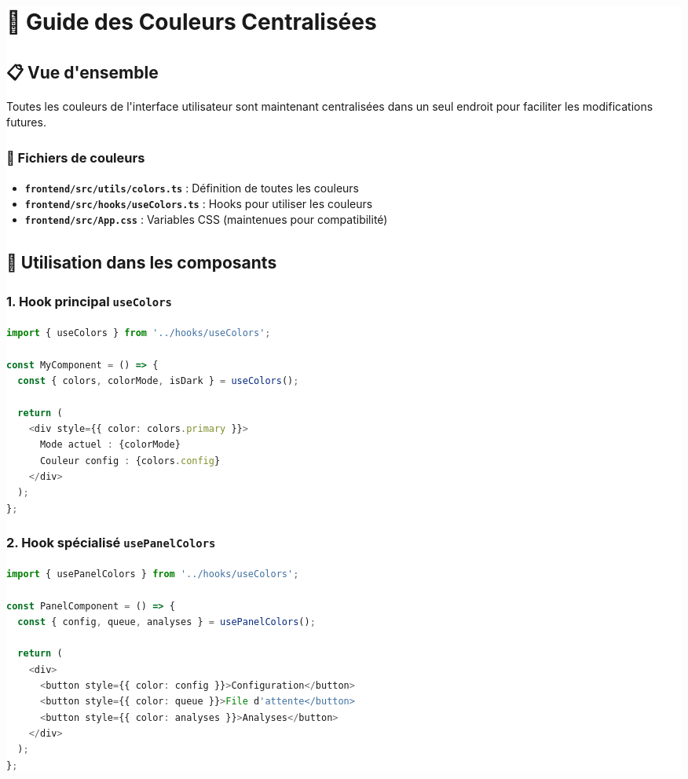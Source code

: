# 🎨 Guide des Couleurs Centralisées

## 📋 Vue d'ensemble

Toutes les couleurs de l'interface utilisateur sont maintenant centralisées dans un seul endroit pour faciliter les modifications futures.

### 📁 Fichiers de couleurs

- **`frontend/src/utils/colors.ts`** : Définition de toutes les couleurs
- **`frontend/src/hooks/useColors.ts`** : Hooks pour utiliser les couleurs
- **`frontend/src/App.css`** : Variables CSS (maintenues pour compatibilité)

## 🎯 Utilisation dans les composants

### 1. Hook principal `useColors`

```typescript
import { useColors } from '../hooks/useColors';

const MyComponent = () => {
  const { colors, colorMode, isDark } = useColors();
  
  return (
    <div style={{ color: colors.primary }}>
      Mode actuel : {colorMode}
      Couleur config : {colors.config}
    </div>
  );
};
```

### 2. Hook spécialisé `usePanelColors`

```typescript
import { usePanelColors } from '../hooks/useColors';

const PanelComponent = () => {
  const { config, queue, analyses } = usePanelColors();
  
  return (
    <div>
      <button style={{ color: config }}>Configuration</button>
      <button style={{ color: queue }}>File d'attente</button>
      <button style={{ color: analyses }}>Analyses</button>
    </div>
  );
};
```
